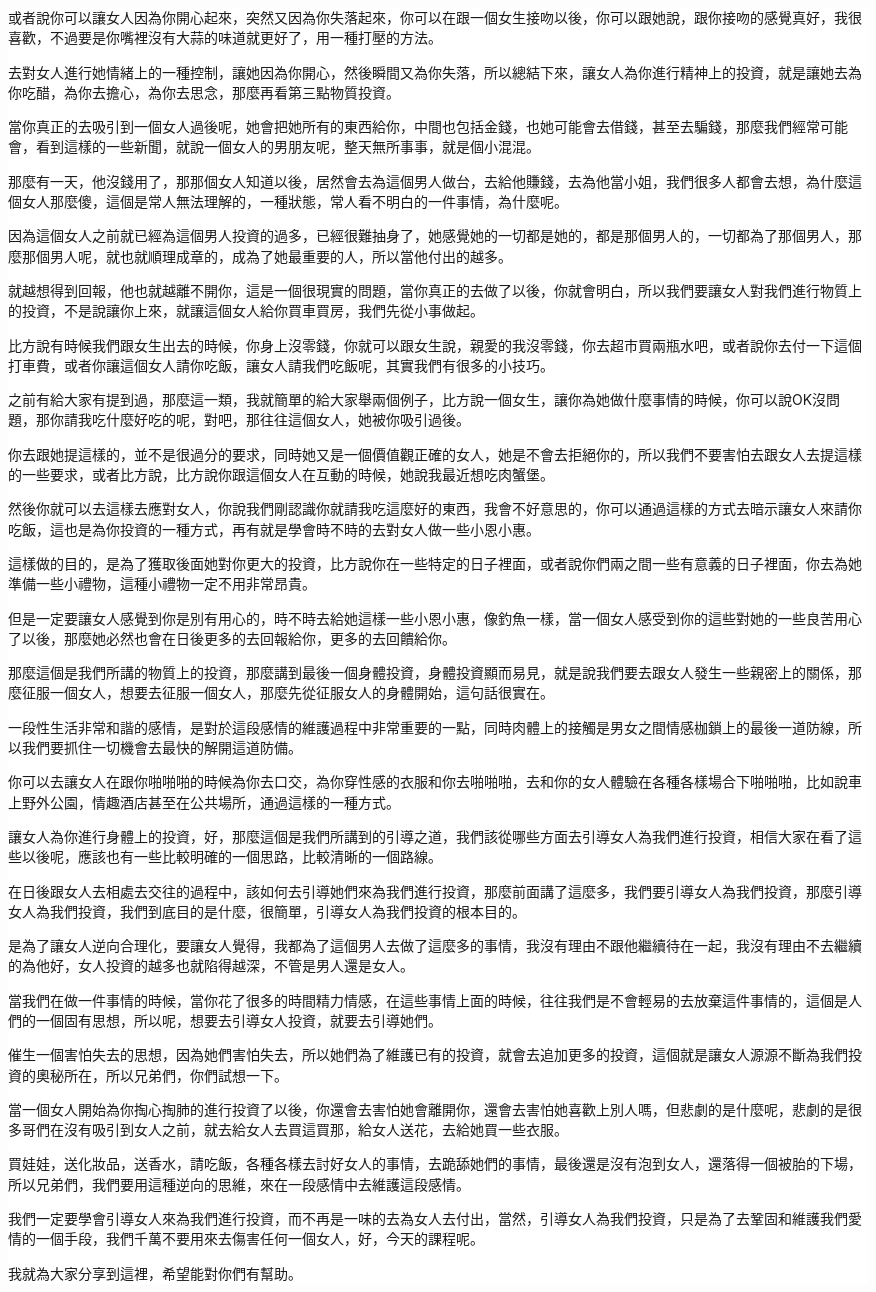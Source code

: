 或者說你可以讓女人因為你開心起來，突然又因為你失落起來，你可以在跟一個女生接吻以後，你可以跟她說，跟你接吻的感覺真好，我很喜歡，不過要是你嘴裡沒有大蒜的味道就更好了，用一種打壓的方法。

去對女人進行她情緒上的一種控制，讓她因為你開心，然後瞬間又為你失落，所以總結下來，讓女人為你進行精神上的投資，就是讓她去為你吃醋，為你去擔心，為你去思念，那麼再看第三點物質投資。

當你真正的去吸引到一個女人過後呢，她會把她所有的東西給你，中間也包括金錢，也她可能會去借錢，甚至去騙錢，那麼我們經常可能會，看到這樣的一些新聞，就說一個女人的男朋友呢，整天無所事事，就是個小混混。

那麼有一天，他沒錢用了，那那個女人知道以後，居然會去為這個男人做台，去給他賺錢，去為他當小姐，我們很多人都會去想，為什麼這個女人那麼傻，這個是常人無法理解的，一種狀態，常人看不明白的一件事情，為什麼呢。

因為這個女人之前就已經為這個男人投資的過多，已經很難抽身了，她感覺她的一切都是她的，都是那個男人的，一切都為了那個男人，那麼那個男人呢，就也就順理成章的，成為了她最重要的人，所以當他付出的越多。

就越想得到回報，他也就越離不開你，這是一個很現實的問題，當你真正的去做了以後，你就會明白，所以我們要讓女人對我們進行物質上的投資，不是說讓你上來，就讓這個女人給你買車買房，我們先從小事做起。

比方說有時候我們跟女生出去的時候，你身上沒零錢，你就可以跟女生說，親愛的我沒零錢，你去超市買兩瓶水吧，或者說你去付一下這個打車費，或者你讓這個女人請你吃飯，讓女人請我們吃飯呢，其實我們有很多的小技巧。

之前有給大家有提到過，那麼這一類，我就簡單的給大家舉兩個例子，比方說一個女生，讓你為她做什麼事情的時候，你可以說OK沒問題，那你請我吃什麼好吃的呢，對吧，那往往這個女人，她被你吸引過後。

你去跟她提這樣的，並不是很過分的要求，同時她又是一個價值觀正確的女人，她是不會去拒絕你的，所以我們不要害怕去跟女人去提這樣的一些要求，或者比方說，比方說你跟這個女人在互動的時候，她說我最近想吃肉蟹堡。

然後你就可以去這樣去應對女人，你說我們剛認識你就請我吃這麼好的東西，我會不好意思的，你可以通過這樣的方式去暗示讓女人來請你吃飯，這也是為你投資的一種方式，再有就是學會時不時的去對女人做一些小恩小惠。

這樣做的目的，是為了獲取後面她對你更大的投資，比方說你在一些特定的日子裡面，或者說你們兩之間一些有意義的日子裡面，你去為她準備一些小禮物，這種小禮物一定不用非常昂貴。

但是一定要讓女人感覺到你是別有用心的，時不時去給她這樣一些小恩小惠，像釣魚一樣，當一個女人感受到你的這些對她的一些良苦用心了以後，那麼她必然也會在日後更多的去回報給你，更多的去回饋給你。

那麼這個是我們所講的物質上的投資，那麼講到最後一個身體投資，身體投資顯而易見，就是說我們要去跟女人發生一些親密上的關係，那麼征服一個女人，想要去征服一個女人，那麼先從征服女人的身體開始，這句話很實在。

一段性生活非常和諧的感情，是對於這段感情的維護過程中非常重要的一點，同時肉體上的接觸是男女之間情感枷鎖上的最後一道防線，所以我們要抓住一切機會去最快的解開這道防備。

你可以去讓女人在跟你啪啪啪的時候為你去口交，為你穿性感的衣服和你去啪啪啪，去和你的女人體驗在各種各樣場合下啪啪啪，比如說車上野外公園，情趣酒店甚至在公共場所，通過這樣的一種方式。

讓女人為你進行身體上的投資，好，那麼這個是我們所講到的引導之道，我們該從哪些方面去引導女人為我們進行投資，相信大家在看了這些以後呢，應該也有一些比較明確的一個思路，比較清晰的一個路線。

在日後跟女人去相處去交往的過程中，該如何去引導她們來為我們進行投資，那麼前面講了這麼多，我們要引導女人為我們投資，那麼引導女人為我們投資，我們到底目的是什麼，很簡單，引導女人為我們投資的根本目的。

是為了讓女人逆向合理化，要讓女人覺得，我都為了這個男人去做了這麼多的事情，我沒有理由不跟他繼續待在一起，我沒有理由不去繼續的為他好，女人投資的越多也就陷得越深，不管是男人還是女人。

當我們在做一件事情的時候，當你花了很多的時間精力情感，在這些事情上面的時候，往往我們是不會輕易的去放棄這件事情的，這個是人們的一個固有思想，所以呢，想要去引導女人投資，就要去引導她們。

催生一個害怕失去的思想，因為她們害怕失去，所以她們為了維護已有的投資，就會去追加更多的投資，這個就是讓女人源源不斷為我們投資的奧秘所在，所以兄弟們，你們試想一下。

當一個女人開始為你掏心掏肺的進行投資了以後，你還會去害怕她會離開你，還會去害怕她喜歡上別人嗎，但悲劇的是什麼呢，悲劇的是很多哥們在沒有吸引到女人之前，就去給女人去買這買那，給女人送花，去給她買一些衣服。

買娃娃，送化妝品，送香水，請吃飯，各種各樣去討好女人的事情，去跪舔她們的事情，最後還是沒有泡到女人，還落得一個被胎的下場，所以兄弟們，我們要用這種逆向的思維，來在一段感情中去維護這段感情。

我們一定要學會引導女人來為我們進行投資，而不再是一味的去為女人去付出，當然，引導女人為我們投資，只是為了去鞏固和維護我們愛情的一個手段，我們千萬不要用來去傷害任何一個女人，好，今天的課程呢。

我就為大家分享到這裡，希望能對你們有幫助。